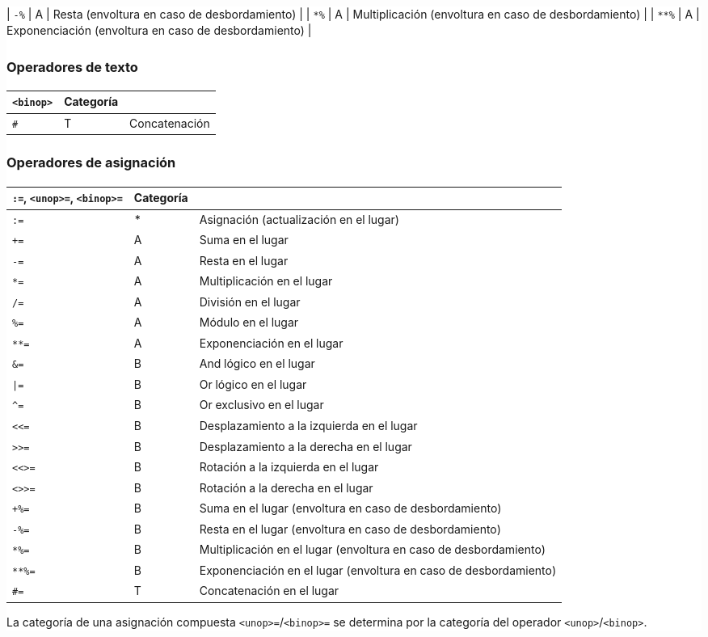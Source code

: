 | `-%`                | A         | Resta (envoltura en caso de desbordamiento)                |
| `*%`                | A         | Multiplicación (envoltura en caso de desbordamiento)       |
| `**%`               | A         | Exponenciación (envoltura en caso de desbordamiento)       |

### Operadores de texto

| `<binop>` | Categoría |               |
| --------- | --------- | ------------- |
| `#`       | T         | Concatenación |

### Operadores de asignación

| `:=`, `<unop>=`, `<binop>=` | Categoría |                                                                  |
| --------------------------- | --------- | ---------------------------------------------------------------- |
| `:=`                        | \*        | Asignación (actualización en el lugar)                           |
| `+=`                        | A         | Suma en el lugar                                                 |
| `-=`                        | A         | Resta en el lugar                                                |
| `*=`                        | A         | Multiplicación en el lugar                                       |
| `/=`                        | A         | División en el lugar                                             |
| `%=`                        | A         | Módulo en el lugar                                               |
| `**=`                       | A         | Exponenciación en el lugar                                       |
| `&=`                        | B         | And lógico en el lugar                                           |
| <code>&#124;=</code>        | B         | Or lógico en el lugar                                            |
| `^=`                        | B         | Or exclusivo en el lugar                                         |
| `<<=`                       | B         | Desplazamiento a la izquierda en el lugar                        |
| `>>=`                       | B         | Desplazamiento a la derecha en el lugar                          |
| `<<>=`                      | B         | Rotación a la izquierda en el lugar                              |
| `<>>=`                      | B         | Rotación a la derecha en el lugar                                |
| `+%=`                       | B         | Suma en el lugar (envoltura en caso de desbordamiento)           |
| `-%=`                       | B         | Resta en el lugar (envoltura en caso de desbordamiento)          |
| `*%=`                       | B         | Multiplicación en el lugar (envoltura en caso de desbordamiento) |
| `**%=`                      | B         | Exponenciación en el lugar (envoltura en caso de desbordamiento) |
| `#=`                        | T         | Concatenación en el lugar                                        |

La categoría de una asignación compuesta `<unop>=`/`<binop>=` se determina por
la categoría del operador `<unop>`/`<binop>`.
